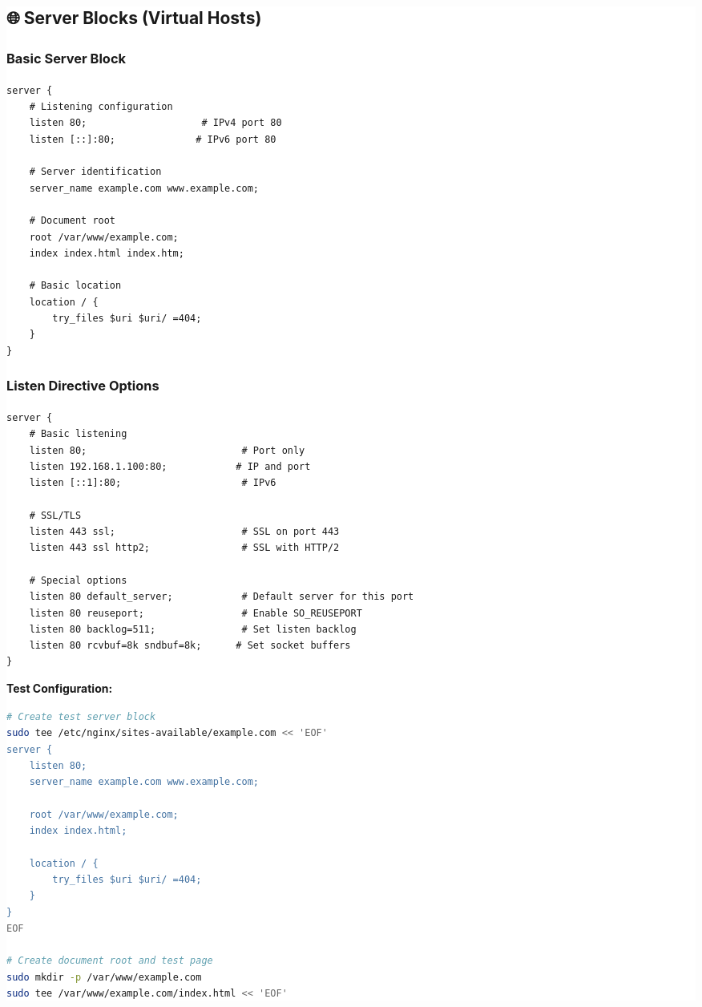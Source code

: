 
## 🌐 Server Blocks (Virtual Hosts)

### Basic Server Block
```nginx
server {
    # Listening configuration
    listen 80;                    # IPv4 port 80
    listen [::]:80;              # IPv6 port 80
    
    # Server identification
    server_name example.com www.example.com;
    
    # Document root
    root /var/www/example.com;
    index index.html index.htm;
    
    # Basic location
    location / {
        try_files $uri $uri/ =404;
    }
}
```

### Listen Directive Options
```nginx
server {
    # Basic listening
    listen 80;                           # Port only
    listen 192.168.1.100:80;            # IP and port
    listen [::1]:80;                     # IPv6
    
    # SSL/TLS
    listen 443 ssl;                      # SSL on port 443
    listen 443 ssl http2;                # SSL with HTTP/2
    
    # Special options
    listen 80 default_server;            # Default server for this port
    listen 80 reuseport;                 # Enable SO_REUSEPORT
    listen 80 backlog=511;               # Set listen backlog
    listen 80 rcvbuf=8k sndbuf=8k;      # Set socket buffers
}
```

**Test Configuration:**
```bash
# Create test server block
sudo tee /etc/nginx/sites-available/example.com << 'EOF'
server {
    listen 80;
    server_name example.com www.example.com;
    
    root /var/www/example.com;
    index index.html;
    
    location / {
        try_files $uri $uri/ =404;
    }
}
EOF

# Create document root and test page
sudo mkdir -p /var/www/example.com
sudo tee /var/www/example.com/index.html << 'EOF'
```